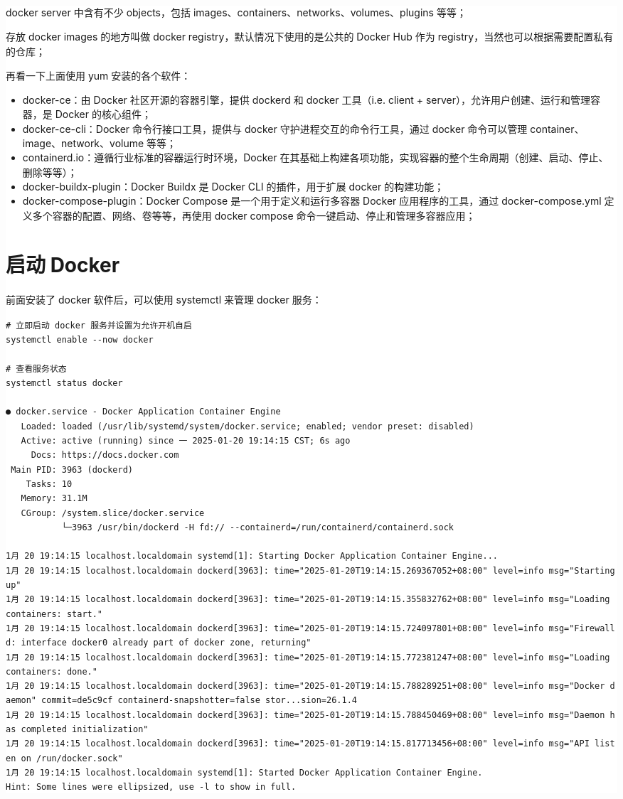 docker server 中含有不少 objects，包括 images、containers、networks、volumes、plugins 等等；

存放 docker images 的地方叫做 docker registry，默认情况下使用的是公共的 Docker Hub 作为 registry，当然也可以根据需要配置私有的仓库；



再看一下上面使用 yum 安装的各个软件：

* docker-ce：由 Docker 社区开源的容器引擎，提供 dockerd 和 docker 工具（i.e. client + server），允许用户创建、运行和管理容器，是 Docker 的核心组件；
* docker-ce-cli：Docker 命令行接口工具，提供与 docker 守护进程交互的命令行工具，通过 docker 命令可以管理 container、image、network、volume 等等；
* containerd.io：遵循行业标准的容器运行时环境，Docker 在其基础上构建各项功能，实现容器的整个生命周期（创建、启动、停止、删除等等）；
* docker-buildx-plugin：Docker Buildx 是 Docker CLI 的插件，用于扩展 docker 的构建功能；
* docker-compose-plugin：Docker Compose 是一个用于定义和运行多容器 Docker 应用程序的工具，通过 docker-compose.yml 定义多个容器的配置、网络、卷等等，再使用 docker compose 命令一键启动、停止和管理多容器应用；



# 启动 Docker

前面安装了 docker 软件后，可以使用 systemctl 来管理 docker 服务：

```shellscript
# 立即启动 docker 服务并设置为允许开机自启
systemctl enable --now docker

# 查看服务状态
systemctl status docker

● docker.service - Docker Application Container Engine
   Loaded: loaded (/usr/lib/systemd/system/docker.service; enabled; vendor preset: disabled)
   Active: active (running) since 一 2025-01-20 19:14:15 CST; 6s ago
     Docs: https://docs.docker.com
 Main PID: 3963 (dockerd)
    Tasks: 10
   Memory: 31.1M
   CGroup: /system.slice/docker.service
           └─3963 /usr/bin/dockerd -H fd:// --containerd=/run/containerd/containerd.sock

1月 20 19:14:15 localhost.localdomain systemd[1]: Starting Docker Application Container Engine...
1月 20 19:14:15 localhost.localdomain dockerd[3963]: time="2025-01-20T19:14:15.269367052+08:00" level=info msg="Starting up"
1月 20 19:14:15 localhost.localdomain dockerd[3963]: time="2025-01-20T19:14:15.355832762+08:00" level=info msg="Loading containers: start."
1月 20 19:14:15 localhost.localdomain dockerd[3963]: time="2025-01-20T19:14:15.724097801+08:00" level=info msg="Firewalld: interface docker0 already part of docker zone, returning"
1月 20 19:14:15 localhost.localdomain dockerd[3963]: time="2025-01-20T19:14:15.772381247+08:00" level=info msg="Loading containers: done."
1月 20 19:14:15 localhost.localdomain dockerd[3963]: time="2025-01-20T19:14:15.788289251+08:00" level=info msg="Docker daemon" commit=de5c9cf containerd-snapshotter=false stor...sion=26.1.4
1月 20 19:14:15 localhost.localdomain dockerd[3963]: time="2025-01-20T19:14:15.788450469+08:00" level=info msg="Daemon has completed initialization"
1月 20 19:14:15 localhost.localdomain dockerd[3963]: time="2025-01-20T19:14:15.817713456+08:00" level=info msg="API listen on /run/docker.sock"
1月 20 19:14:15 localhost.localdomain systemd[1]: Started Docker Application Container Engine.
Hint: Some lines were ellipsized, use -l to show in full.
```
